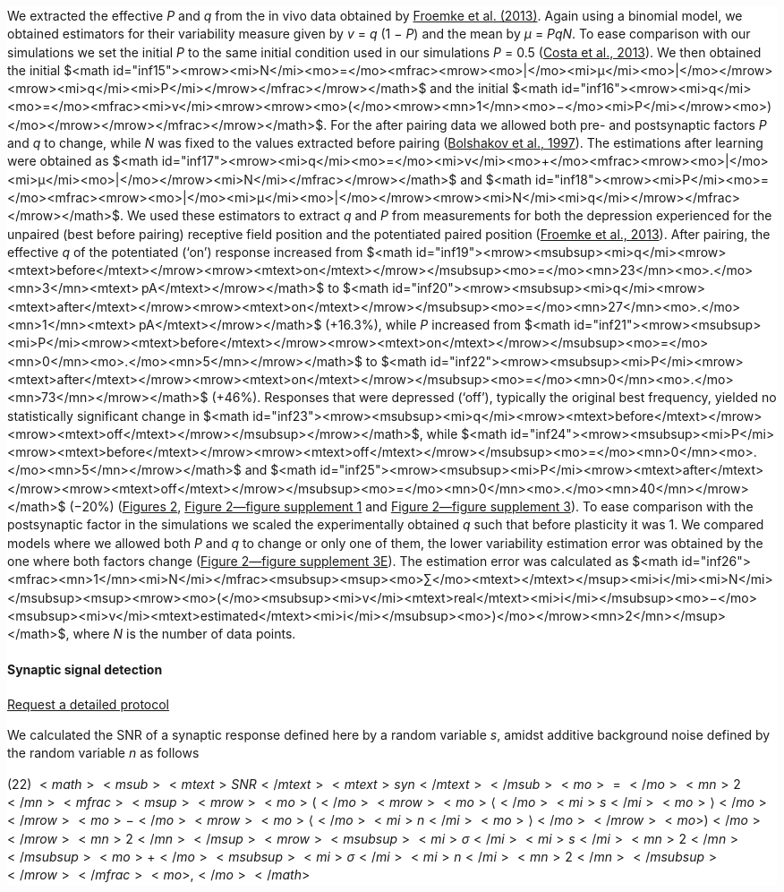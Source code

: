 We extracted the effective *P* and *q* from the in vivo data obtained by [Froemke et al. (2013)](https://elifesciences.org/articles/9457#bib15). Again using a binomial model, we obtained estimators for their variability measure given by *v* = *q* (1 − *P*) and the mean by *μ* = *PqN*. To ease comparison with our simulations we set the initial *P* to the same initial condition used in our simulations *P* = 0.5 ([Costa et al., 2013](https://elifesciences.org/articles/9457#bib11)). We then obtained the initial $<math id="inf15"><mrow><mi>N</mi><mo>=</mo><mfrac><mrow><mo>|</mo><mi>μ</mi><mo>|</mo></mrow><mrow><mi>q</mi><mi>P</mi></mrow></mfrac></mrow></math>$ and the initial $<math id="inf16"><mrow><mi>q</mi><mo>=</mo><mfrac><mi>v</mi><mrow><mrow><mo>(</mo><mrow><mn>1</mn><mo>−</mo><mi>P</mi></mrow><mo>)</mo></mrow></mrow></mfrac></mrow></math>$. For the after pairing data we allowed both pre- and postsynaptic factors *P* and *q* to change, while *N* was fixed to the values extracted before pairing ([Bolshakov et al., 1997](https://elifesciences.org/articles/9457#bib5)). The estimations after learning were obtained as $<math id="inf17"><mrow><mi>q</mi><mo>=</mo><mi>v</mi><mo>+</mo><mfrac><mrow><mo>|</mo><mi>μ</mi><mo>|</mo></mrow><mi>N</mi></mfrac></mrow></math>$ and $<math id="inf18"><mrow><mi>P</mi><mo>=</mo><mfrac><mrow><mo>|</mo><mi>μ</mi><mo>|</mo></mrow><mrow><mi>N</mi><mi>q</mi></mrow></mfrac></mrow></math>$. We used these estimators to extract *q* and *P* from measurements for both the depression experienced for the unpaired (best before pairing) receptive field position and the potentiated paired position ([Froemke et al., 2013](https://elifesciences.org/articles/9457#bib15)). After pairing, the effective *q* of the potentiated (‘on’) response increased from $<math id="inf19"><mrow><msubsup><mi>q</mi><mrow><mtext>before</mtext></mrow><mrow><mtext>on</mtext></mrow></msubsup><mo>=</mo><mn>23</mn><mo>.</mo><mn>3</mn><mtext> pA</mtext></mrow></math>$ to $<math id="inf20"><mrow><msubsup><mi>q</mi><mrow><mtext>after</mtext></mrow><mrow><mtext>on</mtext></mrow></msubsup><mo>=</mo><mn>27</mn><mo>.</mo><mn>1</mn><mtext> pA</mtext></mrow></math>$ (+16.3%), while *P* increased from $<math id="inf21"><mrow><msubsup><mi>P</mi><mrow><mtext>before</mtext></mrow><mrow><mtext>on</mtext></mrow></msubsup><mo>=</mo><mn>0</mn><mo>.</mo><mn>5</mn></mrow></math>$ to $<math id="inf22"><mrow><msubsup><mi>P</mi><mrow><mtext>after</mtext></mrow><mrow><mtext>on</mtext></mrow></msubsup><mo>=</mo><mn>0</mn><mo>.</mo><mn>73</mn></mrow></math>$ (+46%). Responses that were depressed (‘off’), typically the original best frequency, yielded no statistically significant change in $<math id="inf23"><mrow><msubsup><mi>q</mi><mrow><mtext>before</mtext></mrow><mrow><mtext>off</mtext></mrow></msubsup></mrow></math>$, while $<math id="inf24"><mrow><msubsup><mi>P</mi><mrow><mtext>before</mtext></mrow><mrow><mtext>off</mtext></mrow></msubsup><mo>=</mo><mn>0</mn><mo>.</mo><mn>5</mn></mrow></math>$ and $<math id="inf25"><mrow><msubsup><mi>P</mi><mrow><mtext>after</mtext></mrow><mrow><mtext>off</mtext></mrow></msubsup><mo>=</mo><mn>0</mn><mo>.</mo><mn>40</mn></mrow></math>$ (−20%) ([Figures 2](https://elifesciences.org/articles/9457#fig2), [Figure 2—figure supplement 1](https://elifesciences.org/articles/09457/figures#fig2s1) and [Figure 2—figure supplement 3](https://elifesciences.org/articles/09457/figures#fig2s3)). To ease comparison with the postsynaptic factor in the simulations we scaled the experimentally obtained *q* such that before plasticity it was 1. We compared models where we allowed both *P* and *q* to change or only one of them, the lower variability estimation error was obtained by the one where both factors change ([Figure 2—figure supplement 3E](https://elifesciences.org/articles/09457/figures#fig2s3)). The estimation error was calculated as $<math id="inf26"><mfrac><mn>1</mn><mi>N</mi></mfrac><msubsup><msup><mo>∑</mo><mtext></mtext></msup><mi>i</mi><mi>N</mi></msubsup><msup><mrow><mo>(</mo><msubsup><mi>v</mi><mtext>real</mtext><mi>i</mi></msubsup><mo>−</mo><msubsup><mi>v</mi><mtext>estimated</mtext><mi>i</mi></msubsup><mo>)</mo></mrow><mn>2</mn></msup></math>$, where *N* is the number of data points.

#### Synaptic signal detection

[Request a detailed protocol](https://bio-protocol.org/eLIFErap09457?item=s1-6)

We calculated the SNR of a synaptic response defined here by a random variable *s*, amidst additive background noise defined by the random variable *n* as follows

(22) $<math><msub><mtext>SNR</mtext><mtext>syn</mtext></msub><mo>=</mo><mn>2</mn><mfrac><msup><mrow><mo>(</mo><mrow><mo>⟨</mo><mi>s</mi><mo>⟩</mo></mrow><mo>−</mo><mrow><mo>⟨</mo><mi>n</mi><mo>⟩</mo></mrow><mo>)</mo></mrow><mn>2</mn></msup><mrow><msubsup><mi>σ</mi><mi>s</mi><mn>2</mn></msubsup><mo>+</mo><msubsup><mi>σ</mi><mi>n</mi><mn>2</mn></msubsup></mrow></mfrac><mo>,</mo></math>$

